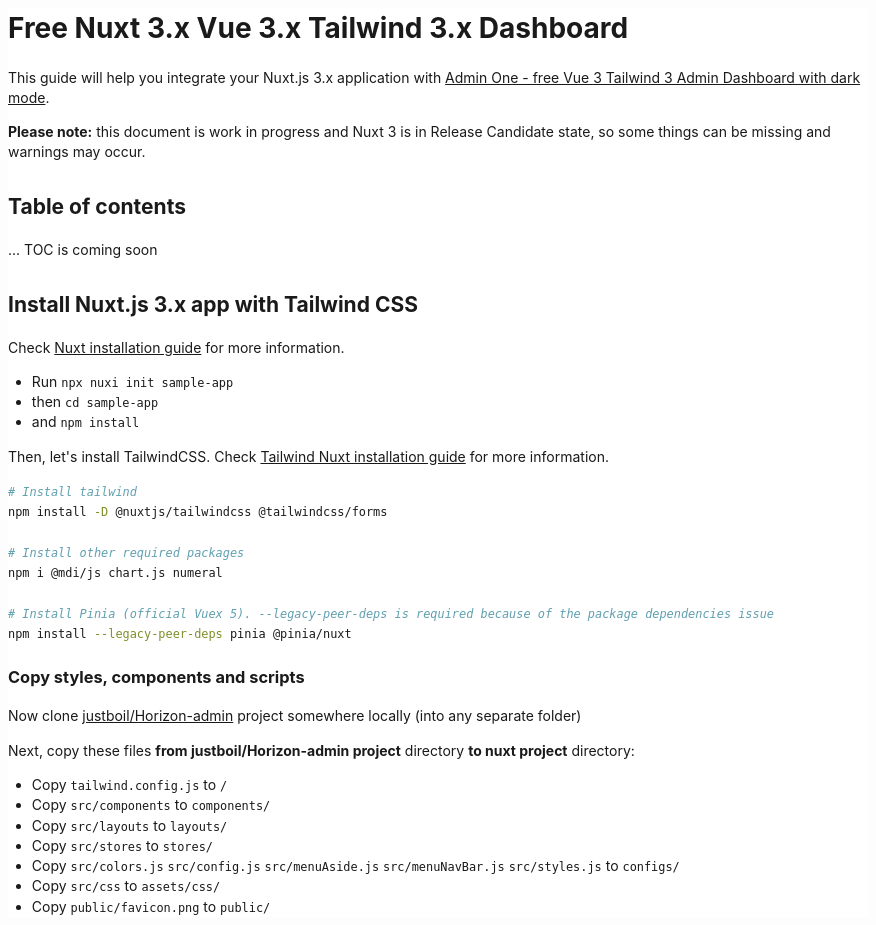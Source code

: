 # Free Nuxt 3.x Vue 3.x Tailwind 3.x Dashboard

This guide will help you integrate your Nuxt.js 3.x application with [Admin One - free Vue 3 Tailwind 3 Admin Dashboard with dark mode](https://github.com/justboil/Horizon-admin).

**Please note:** this document is work in progress and Nuxt 3 is in Release Candidate state, so some things can be missing and warnings may occur.

## Table of contents

... TOC is coming soon

## Install Nuxt.js 3.x app with Tailwind CSS

Check [Nuxt installation guide](https://v3.nuxtjs.org/getting-started/quick-start) for more information.

- Run `npx nuxi init sample-app`
- then `cd sample-app`
- and `npm install`

Then, let's install TailwindCSS. Check [Tailwind Nuxt installation guide](https://tailwindcss.com/docs/guides/nuxtjs) for more information.

```sh
# Install tailwind
npm install -D @nuxtjs/tailwindcss @tailwindcss/forms

# Install other required packages
npm i @mdi/js chart.js numeral

# Install Pinia (official Vuex 5). --legacy-peer-deps is required because of the package dependencies issue
npm install --legacy-peer-deps pinia @pinia/nuxt
```

### Copy styles, components and scripts

Now clone [justboil/Horizon-admin](https://github.com/justboil/Horizon-admin) project somewhere locally (into any separate folder)

Next, copy these files **from justboil/Horizon-admin project** directory **to nuxt project** directory:

- Copy `tailwind.config.js` to `/`
- Copy `src/components` to `components/`
- Copy `src/layouts` to `layouts/`
- Copy `src/stores` to `stores/`
- Copy `src/colors.js` `src/config.js` `src/menuAside.js` `src/menuNavBar.js` `src/styles.js` to `configs/`
- Copy `src/css` to `assets/css/`
- Copy `public/favicon.png` to `public/`

